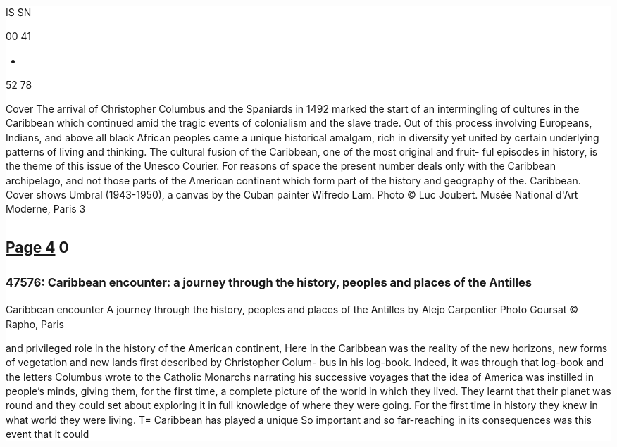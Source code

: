 IS
SN
 
00
41
 
- 
52
78
 
 
Cover 
The arrival of Christopher Columbus and the 
Spaniards in 1492 marked the start of an 
intermingling of cultures in the Caribbean 
which continued amid the tragic events of 
colonialism and the slave trade. Out of this 
process involving Europeans, Indians, and 
above all black African peoples came a 
unique historical amalgam, rich in diversity 
yet united by certain underlying patterns of 
living and thinking. The cultural fusion of the 
Caribbean, one of the most original and fruit- 
ful episodes in history, is the theme of this 
issue of the Unesco Courier. For reasons of 
space the present number deals only with 
the Caribbean archipelago, and not those 
parts of the American continent which form 
part of the history and geography of the. 
Caribbean. Cover shows Umbral (1943-1950), 
a canvas by the Cuban painter Wifredo Lam. 
Photo © Luc Joubert. Musée National d'Art Moderne, Paris 
3

## [Page 4](074754engo.pdf#page=4) 0

### 47576: Caribbean encounter: a journey through the history, peoples and places of the Antilles

Caribbean encounter 
A journey through the history, peoples 
and places of the Antilles 
by Alejo Carpentier 
Photo Goursat © Rapho, Paris 
  
and privileged role in the history of 
the American continent, Here in the 
Caribbean was the reality of the new 
horizons, new forms of vegetation and new 
lands first described by Christopher Colum- 
bus in his log-book. Indeed, it was through 
that log-book and the letters Columbus 
wrote to the Catholic Monarchs narrating 
his successive voyages that the idea of 
America was instilled in people’s minds, 
giving them, for the first time, a complete 
picture of the world in which they lived. 
They learnt that their planet was round and 
they could set about exploring it in full 
knowledge of where they were going. For 
the first time in history they knew in what 
world they were living. 
T= Caribbean has played a unique 
So important and so far-reaching in its 
consequences was this event that it could 